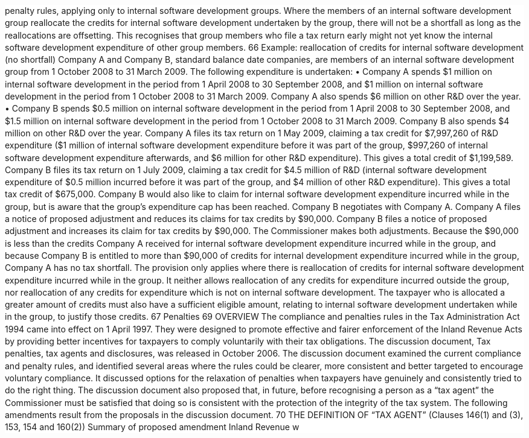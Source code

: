 penalty rules, applying only to internal software development groups. Where the members of an internal software development group reallocate the credits for internal software development undertaken by the group, there will not be a shortfall as long as the reallocations are offsetting. This recognises that group members who file a tax return early might not yet know the internal software development expenditure of other group members. 66 Example: reallocation of credits for internal software development (no shortfall) Company A and Company B, standard balance date companies, are members of an internal software development group from 1 October 2008 to 31 March 2009. The following expenditure is undertaken: • Company A spends $1 million on internal software development in the period from 1 April 2008 to 30 September 2008, and $1 million on internal software development in the period from 1 October 2008 to 31 March 2009. Company A also spends $6 million on other R&D over the year. • Company B spends $0.5 million on internal software development in the period from 1 April 2008 to 30 September 2008, and $1.5 million on internal software development in the period from 1 October 2008 to 31 March 2009. Company B also spends $4 million on other R&D over the year. Company A files its tax return on 1 May 2009, claiming a tax credit for $7,997,260 of R&D expenditure ($1 million of internal software development expenditure before it was part of the group, $997,260 of internal software development expenditure afterwards, and $6 million for other R&D expenditure). This gives a total credit of $1,199,589. Company B files its tax return on 1 July 2009, claiming a tax credit for $4.5 million of R&D (internal software development expenditure of $0.5 million incurred before it was part of the group, and $4 million of other R&D expenditure). This gives a total tax credit of $675,000. Company B would also like to claim for internal software development expenditure incurred while in the group, but is aware that the group’s expenditure cap has been reached. Company B negotiates with Company A. Company A files a notice of proposed adjustment and reduces its claims for tax credits by $90,000. Company B files a notice of proposed adjustment and increases its claim for tax credits by $90,000. The Commissioner makes both adjustments. Because the $90,000 is less than the credits Company A received for internal software development expenditure incurred while in the group, and because Company B is entitled to more than $90,000 of credits for internal development expenditure incurred while in the group, Company A has no tax shortfall. The provision only applies where there is reallocation of credits for internal software development expenditure incurred while in the group. It neither allows reallocation of any credits for expenditure incurred outside the group, nor reallocation of any credits for expenditure which is not on internal software development. The taxpayer who is allocated a greater amount of credits must also have a sufficient eligible amount, relating to internal software development undertaken while in the group, to justify those credits. 67 Penalties 69 OVERVIEW The compliance and penalties rules in the Tax Administration Act 1994 came into effect on 1 April 1997. They were designed to promote effective and fairer enforcement of the Inland Revenue Acts by providing better incentives for taxpayers to comply voluntarily with their tax obligations. The discussion document, Tax penalties, tax agents and disclosures, was released in October 2006. The discussion document examined the current compliance and penalty rules, and identified several areas where the rules could be clearer, more consistent and better targeted to encourage voluntary compliance. It discussed options for the relaxation of penalties when taxpayers have genuinely and consistently tried to do the right thing. The discussion document also proposed that, in future, before recognising a person as a “tax agent” the Commissioner must be satisfied that doing so is consistent with the protection of the integrity of the tax system. The following amendments result from the proposals in the discussion document. 70 THE DEFINITION OF “TAX AGENT” (Clauses 146(1) and (3), 153, 154 and 160(2)) Summary of proposed amendment Inland Revenue w